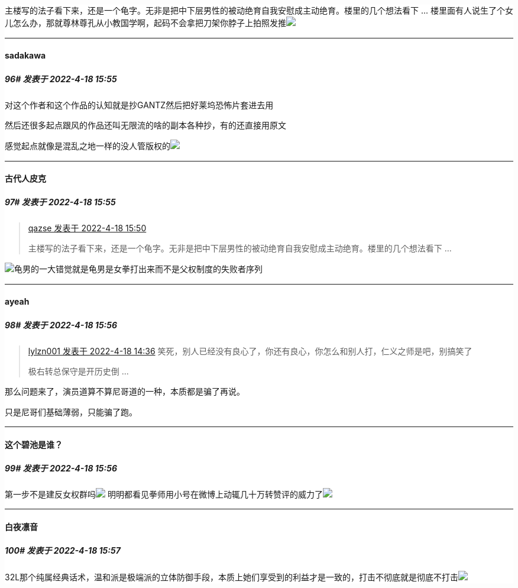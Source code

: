 主楼写的法子看下来，还是一个龟字。无非是把中下层男性的被动绝育自我安慰成主动绝育。楼里的几个想法看下 ...</blockquote>
楼里面有人说生了个女儿怎么办，那就尊林尊孔从小教国学啊，起码不会拿把刀架你脖子上拍照发推<img src="https://static.saraba1st.com/image/smiley/face2017/067.png" referrerpolicy="no-referrer">

*****

####  sadakawa  
##### 96#       发表于 2022-4-18 15:55

对这个作者和这个作品的认知就是抄GANTZ然后把好莱坞恐怖片套进去用

然后还很多起点跟风的作品还叫无限流的啥的副本各种抄，有的还直接用原文

感觉起点就像是混乱之地一样的没人管版权的<img src="https://static.saraba1st.com/image/smiley/face2017/117.png" referrerpolicy="no-referrer">

*****

####  古代人皮克  
##### 97#       发表于 2022-4-18 15:55

<blockquote><a href="httphttps://bbs.saraba1st.com/2b/forum.php?mod=redirect&amp;goto=findpost&amp;pid=55495408&amp;ptid=2065099" target="_blank">qazse 发表于 2022-4-18 15:50</a>

主楼写的法子看下来，还是一个龟字。无非是把中下层男性的被动绝育自我安慰成主动绝育。楼里的几个想法看下 ...</blockquote>
<img src="https://static.saraba1st.com/image/smiley/face2017/245.png" referrerpolicy="no-referrer">龟男的一大错觉就是龟男是女拳打出来而不是父权制度的失败者序列

*****

####  ayeah  
##### 98#       发表于 2022-4-18 15:56

<blockquote><a href="httphttps://bbs.saraba1st.com/2b/forum.php?mod=redirect&amp;goto=findpost&amp;pid=55494624&amp;ptid=2065099" target="_blank">lylzn001 发表于 2022-4-18 14:36</a>
笑死，别人已经没有良心了，你还有良心，你怎么和别人打，仁义之师是吧，别搞笑了

极右转总保守是开历史倒 ...</blockquote>
那么问题来了，演员道算不算尼哥道的一种，本质都是骗了再说。

只是尼哥们基础薄弱，只能骗了跑。

*****

####  这个碧池是谁？  
##### 99#       发表于 2022-4-18 15:56

第一步不是建反女权群吗<img src="https://static.saraba1st.com/image/smiley/face2017/037.png" referrerpolicy="no-referrer">
明明都看见拳师用小号在微博上动辄几十万转赞评的威力了<img src="https://static.saraba1st.com/image/smiley/face2017/047.png" referrerpolicy="no-referrer">

*****

####  白夜凛音  
##### 100#       发表于 2022-4-18 15:57

32L那个纯属经典话术，温和派是极端派的立体防御手段，本质上她们享受到的利益才是一致的，打击不彻底就是彻底不打击<img src="https://static.saraba1st.com/image/smiley/face2017/049.png" referrerpolicy="no-referrer">
